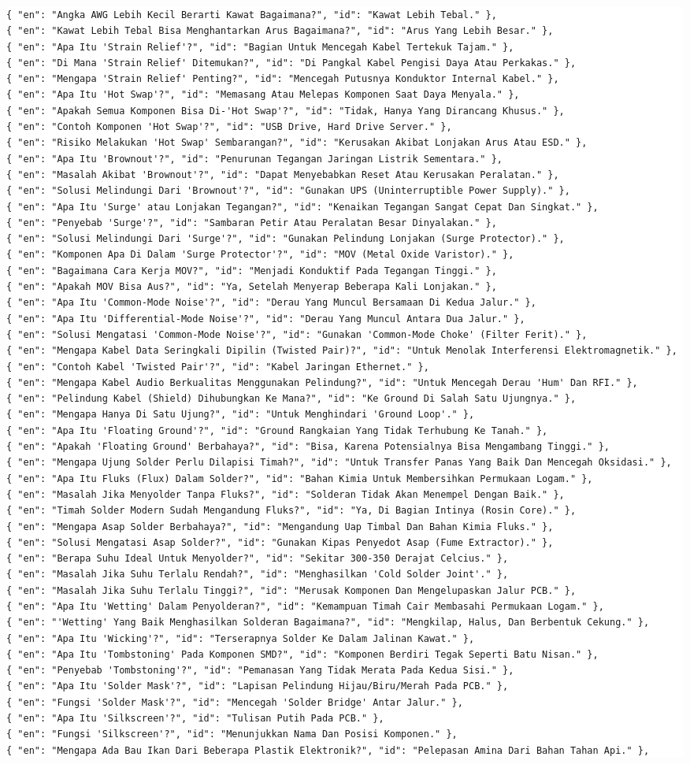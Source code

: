     { "en": "Angka AWG Lebih Kecil Berarti Kawat Bagaimana?", "id": "Kawat Lebih Tebal." },
    { "en": "Kawat Lebih Tebal Bisa Menghantarkan Arus Bagaimana?", "id": "Arus Yang Lebih Besar." },
    { "en": "Apa Itu 'Strain Relief'?", "id": "Bagian Untuk Mencegah Kabel Tertekuk Tajam." },
    { "en": "Di Mana 'Strain Relief' Ditemukan?", "id": "Di Pangkal Kabel Pengisi Daya Atau Perkakas." },
    { "en": "Mengapa 'Strain Relief' Penting?", "id": "Mencegah Putusnya Konduktor Internal Kabel." },
    { "en": "Apa Itu 'Hot Swap'?", "id": "Memasang Atau Melepas Komponen Saat Daya Menyala." },
    { "en": "Apakah Semua Komponen Bisa Di-'Hot Swap'?", "id": "Tidak, Hanya Yang Dirancang Khusus." },
    { "en": "Contoh Komponen 'Hot Swap'?", "id": "USB Drive, Hard Drive Server." },
    { "en": "Risiko Melakukan 'Hot Swap' Sembarangan?", "id": "Kerusakan Akibat Lonjakan Arus Atau ESD." },
    { "en": "Apa Itu 'Brownout'?", "id": "Penurunan Tegangan Jaringan Listrik Sementara." },
    { "en": "Masalah Akibat 'Brownout'?", "id": "Dapat Menyebabkan Reset Atau Kerusakan Peralatan." },
    { "en": "Solusi Melindungi Dari 'Brownout'?", "id": "Gunakan UPS (Uninterruptible Power Supply)." },
    { "en": "Apa Itu 'Surge' atau Lonjakan Tegangan?", "id": "Kenaikan Tegangan Sangat Cepat Dan Singkat." },
    { "en": "Penyebab 'Surge'?", "id": "Sambaran Petir Atau Peralatan Besar Dinyalakan." },
    { "en": "Solusi Melindungi Dari 'Surge'?", "id": "Gunakan Pelindung Lonjakan (Surge Protector)." },
    { "en": "Komponen Apa Di Dalam 'Surge Protector'?", "id": "MOV (Metal Oxide Varistor)." },
    { "en": "Bagaimana Cara Kerja MOV?", "id": "Menjadi Konduktif Pada Tegangan Tinggi." },
    { "en": "Apakah MOV Bisa Aus?", "id": "Ya, Setelah Menyerap Beberapa Kali Lonjakan." },
    { "en": "Apa Itu 'Common-Mode Noise'?", "id": "Derau Yang Muncul Bersamaan Di Kedua Jalur." },
    { "en": "Apa Itu 'Differential-Mode Noise'?", "id": "Derau Yang Muncul Antara Dua Jalur." },
    { "en": "Solusi Mengatasi 'Common-Mode Noise'?", "id": "Gunakan 'Common-Mode Choke' (Filter Ferit)." },
    { "en": "Mengapa Kabel Data Seringkali Dipilin (Twisted Pair)?", "id": "Untuk Menolak Interferensi Elektromagnetik." },
    { "en": "Contoh Kabel 'Twisted Pair'?", "id": "Kabel Jaringan Ethernet." },
    { "en": "Mengapa Kabel Audio Berkualitas Menggunakan Pelindung?", "id": "Untuk Mencegah Derau 'Hum' Dan RFI." },
    { "en": "Pelindung Kabel (Shield) Dihubungkan Ke Mana?", "id": "Ke Ground Di Salah Satu Ujungnya." },
    { "en": "Mengapa Hanya Di Satu Ujung?", "id": "Untuk Menghindari 'Ground Loop'." },
    { "en": "Apa Itu 'Floating Ground'?", "id": "Ground Rangkaian Yang Tidak Terhubung Ke Tanah." },
    { "en": "Apakah 'Floating Ground' Berbahaya?", "id": "Bisa, Karena Potensialnya Bisa Mengambang Tinggi." },
    { "en": "Mengapa Ujung Solder Perlu Dilapisi Timah?", "id": "Untuk Transfer Panas Yang Baik Dan Mencegah Oksidasi." },
    { "en": "Apa Itu Fluks (Flux) Dalam Solder?", "id": "Bahan Kimia Untuk Membersihkan Permukaan Logam." },
    { "en": "Masalah Jika Menyolder Tanpa Fluks?", "id": "Solderan Tidak Akan Menempel Dengan Baik." },
    { "en": "Timah Solder Modern Sudah Mengandung Fluks?", "id": "Ya, Di Bagian Intinya (Rosin Core)." },
    { "en": "Mengapa Asap Solder Berbahaya?", "id": "Mengandung Uap Timbal Dan Bahan Kimia Fluks." },
    { "en": "Solusi Mengatasi Asap Solder?", "id": "Gunakan Kipas Penyedot Asap (Fume Extractor)." },
    { "en": "Berapa Suhu Ideal Untuk Menyolder?", "id": "Sekitar 300-350 Derajat Celcius." },
    { "en": "Masalah Jika Suhu Terlalu Rendah?", "id": "Menghasilkan 'Cold Solder Joint'." },
    { "en": "Masalah Jika Suhu Terlalu Tinggi?", "id": "Merusak Komponen Dan Mengelupaskan Jalur PCB." },
    { "en": "Apa Itu 'Wetting' Dalam Penyolderan?", "id": "Kemampuan Timah Cair Membasahi Permukaan Logam." },
    { "en": "'Wetting' Yang Baik Menghasilkan Solderan Bagaimana?", "id": "Mengkilap, Halus, Dan Berbentuk Cekung." },
    { "en": "Apa Itu 'Wicking'?", "id": "Terserapnya Solder Ke Dalam Jalinan Kawat." },
    { "en": "Apa Itu 'Tombstoning' Pada Komponen SMD?", "id": "Komponen Berdiri Tegak Seperti Batu Nisan." },
    { "en": "Penyebab 'Tombstoning'?", "id": "Pemanasan Yang Tidak Merata Pada Kedua Sisi." },
    { "en": "Apa Itu 'Solder Mask'?", "id": "Lapisan Pelindung Hijau/Biru/Merah Pada PCB." },
    { "en": "Fungsi 'Solder Mask'?", "id": "Mencegah 'Solder Bridge' Antar Jalur." },
    { "en": "Apa Itu 'Silkscreen'?", "id": "Tulisan Putih Pada PCB." },
    { "en": "Fungsi 'Silkscreen'?", "id": "Menunjukkan Nama Dan Posisi Komponen." },
    { "en": "Mengapa Ada Bau Ikan Dari Beberapa Plastik Elektronik?", "id": "Pelepasan Amina Dari Bahan Tahan Api." },